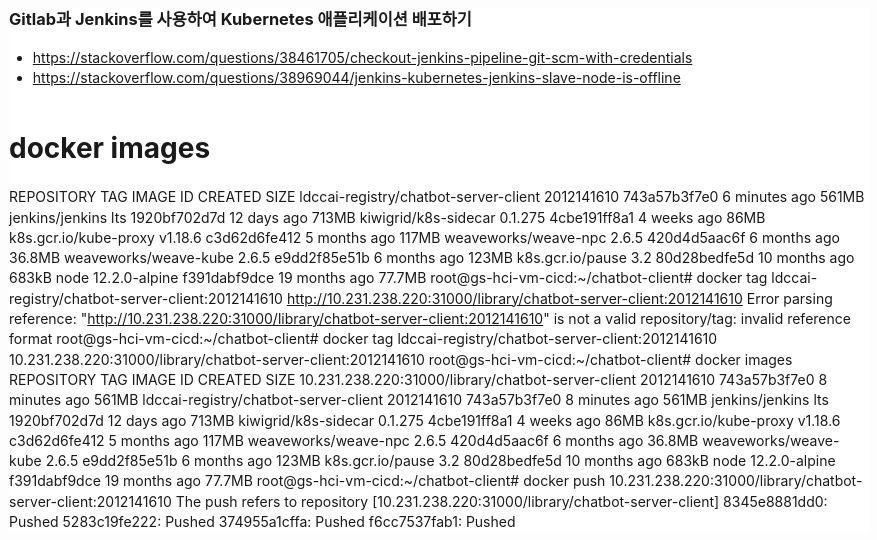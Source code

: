 ### Gitlab과 Jenkins를 사용하여 Kubernetes 애플리케이션 배포하기
* https://stackoverflow.com/questions/38461705/checkout-jenkins-pipeline-git-scm-with-credentials
* https://stackoverflow.com/questions/38969044/jenkins-kubernetes-jenkins-slave-node-is-offline









# docker images
REPOSITORY                              TAG                 IMAGE ID            CREATED             SIZE
ldccai-registry/chatbot-server-client   2012141610          743a57b3f7e0        6 minutes ago       561MB
jenkins/jenkins                         lts                 1920bf702d7d        12 days ago         713MB
kiwigrid/k8s-sidecar                    0.1.275             4cbe191ff8a1        4 weeks ago         86MB
k8s.gcr.io/kube-proxy                   v1.18.6             c3d62d6fe412        5 months ago        117MB
weaveworks/weave-npc                    2.6.5               420d4d5aac6f        6 months ago        36.8MB
weaveworks/weave-kube                   2.6.5               e9dd2f85e51b        6 months ago        123MB
k8s.gcr.io/pause                        3.2                 80d28bedfe5d        10 months ago       683kB
node                                    12.2.0-alpine       f391dabf9dce        19 months ago       77.7MB
root@gs-hci-vm-cicd:~/chatbot-client# docker tag ldccai-registry/chatbot-server-client:2012141610 http://10.231.238.220:31000/library/chatbot-server-client:2012141610
Error parsing reference: "http://10.231.238.220:31000/library/chatbot-server-client:2012141610" is not a valid repository/tag: invalid reference format
root@gs-hci-vm-cicd:~/chatbot-client# docker tag ldccai-registry/chatbot-server-client:2012141610 10.231.238.220:31000/library/chatbot-server-client:2012141610
root@gs-hci-vm-cicd:~/chatbot-client# docker images
REPOSITORY                                           TAG                 IMAGE ID            CREATED             SIZE
10.231.238.220:31000/library/chatbot-server-client   2012141610          743a57b3f7e0        8 minutes ago       561MB
ldccai-registry/chatbot-server-client                2012141610          743a57b3f7e0        8 minutes ago       561MB
jenkins/jenkins                                      lts                 1920bf702d7d        12 days ago         713MB
kiwigrid/k8s-sidecar                                 0.1.275             4cbe191ff8a1        4 weeks ago         86MB
k8s.gcr.io/kube-proxy                                v1.18.6             c3d62d6fe412        5 months ago        117MB
weaveworks/weave-npc                                 2.6.5               420d4d5aac6f        6 months ago        36.8MB
weaveworks/weave-kube                                2.6.5               e9dd2f85e51b        6 months ago        123MB
k8s.gcr.io/pause                                     3.2                 80d28bedfe5d        10 months ago       683kB
node                                                 12.2.0-alpine       f391dabf9dce        19 months ago       77.7MB
root@gs-hci-vm-cicd:~/chatbot-client# docker push 10.231.238.220:31000/library/chatbot-server-client:2012141610
The push refers to repository [10.231.238.220:31000/library/chatbot-server-client]
8345e8881dd0: Pushed
5283c19fe222: Pushed
374955a1cffa: Pushed
f6cc7537fab1: Pushed